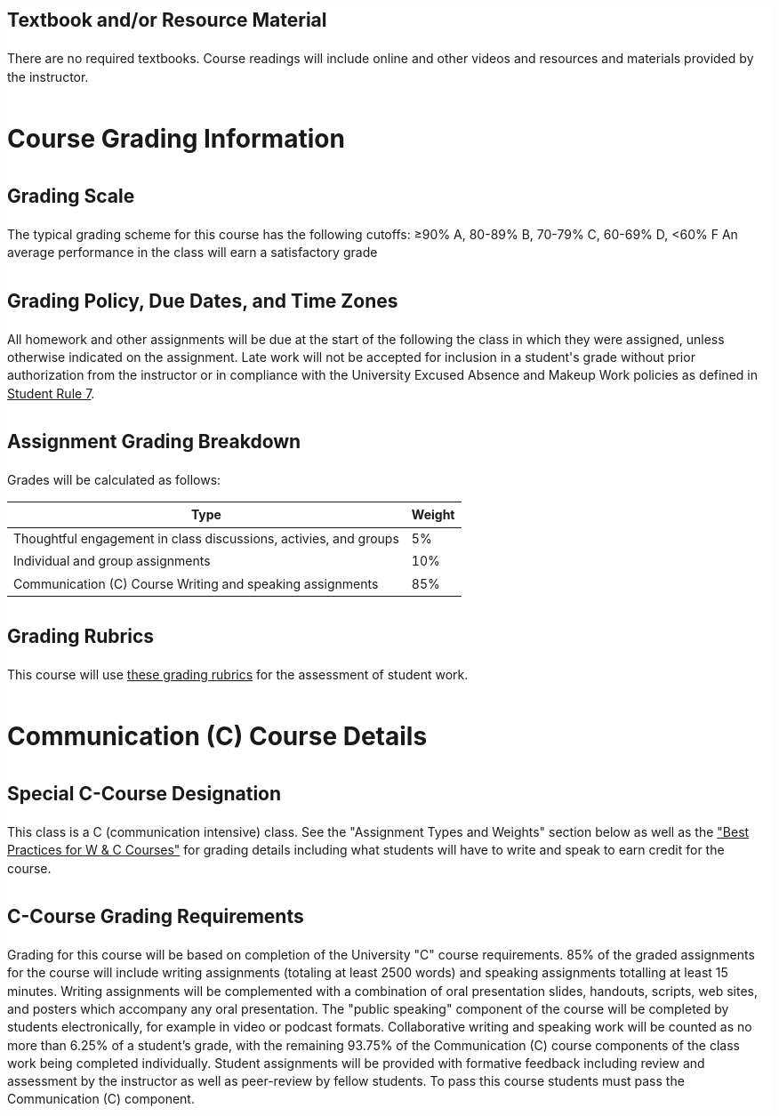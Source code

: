 ## Textbook and/or Resource Material
There are no required textbooks. Course readings will include online and other videos and resources and materials provided by the instructor.

# Course Grading Information

## Grading Scale
The typical grading scheme for this course has the following cutoffs:
≥90% A, 80-89% B, 70-79% C, 60-69% D, <60% F
An average performance in the class will earn a satisfactory grade

## Grading Policy, Due Dates, and Time Zones
All homework and other assignments will be due at the start of the following the class in which they were assigned, unless otherwise indicated on the assignment. Late work will not be accepted for inclusion in a student's grade without prior authorization from the instructor or in compliance with the University Excused Absence and Makeup Work policies as defined in [Student Rule 7](https://student-rules.tamu.edu/rule07/).

## Assignment Grading Breakdown
Grades will be calculated as follows:

Type | Weight 
--- | ---
Thoughtful engagement in class discussions, activies, and groups | 5%
Individual and group assignments | 10%
Communication (C) Course Writing and speaking assignments	| 85%

## Grading Rubrics
This course will use [these grading rubrics](https://github.tamu.edu/TAMU-GEOG-215-GeospatialCornerstone/GEOG-215-GeospatialCornerstone/blob/master/rubrics/readme.md) for the assessment of student work.

# Communication (C) Course Details
## Special C-Course Designation
This class is a C (communication intensive) class. See the "Assignment Types and Weights" section below as well as the ["Best Practices for W & C Courses"](/InstructionMethods/readme.md) for grading details including what students will have to write and speak to earn credit for the course.

## C-Course Grading Requirements
Grading for this course will be based on completion of the University "C" course requirements. 85% of the graded assignments for the course will include writing assignments (totaling at least 2500 words) and speaking assignments totalling at least 15 minutes. Writing assignments will be complemented with a combination of oral presentation slides, handouts, scripts, web sites, and posters which accompany any oral presentation. The "public speaking" component of the course will be completed by students electronically, for example in video or podcast formats. Collaborative writing and speaking work will be counted as no more than 6.25% of a student’s grade, with the remaining 93.75% of the Communication (C) course components of the class work being completed individually. Student assignments will be provided with formative feedback including review and assessment by the instructor as well as peer-review by fellow students. To pass this course students must pass the Communication (C) component.
